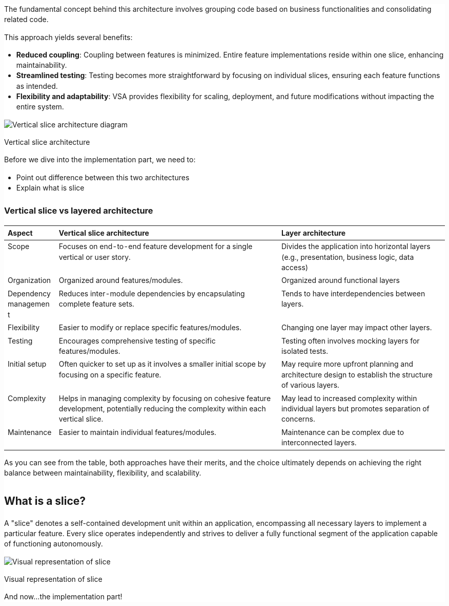 The fundamental concept behind this architecture involves grouping code based on business functionalities and consolidating related code.

This approach yields several benefits:

*   **Reduced coupling**: Coupling between features is minimized. Entire feature implementations reside within one slice, enhancing maintainability.
*   **Streamlined testing**: Testing becomes more straightforward by focusing on individual slices, ensuring each feature functions as intended.
*   **Flexibility and adaptability**: VSA provides flexibility for scaling, deployment, and future modifications without impacting the entire system.

![Vertical slice architecture diagram](/_next/image?url=%2Fcms%2Fimages%2FYQAqmIUlxJ7xe-L23-HOSnh6-S_orj5yywwQgD26Smu5iL97JY76oxb_HWG2PF6bMYSObl8dVbbIaPdTYNjwjz-vR6QzSLsY-2Km-cy7dXwwZ2w4nJectf7FZ06YpyckVGLIuMN41VNV63HV8I5tku4&w=3840&q=75)

Vertical slice architecture

Before we dive into the implementation part, we need to:

*   Point out difference between this two architectures
*   Explain what is slice

### Vertical slice vs layered architecture

| Aspect | Vertical slice architecture | Layer architecture |
| :----- | :-------------------------- | :----------------- |
| Scope | Focuses on end-to-end feature development for a single vertical or user story. | Divides the application into horizontal layers (e.g., presentation, business logic, data access) |
| Organization | Organized around features/modules. | Organized around functional layers |
| Dependency management | Reduces inter-module dependencies by encapsulating complete feature sets. | Tends to have interdependencies between layers. |
| Flexibility | Easier to modify or replace specific features/modules. | Changing one layer may impact other layers. |
| Testing | Encourages comprehensive testing of specific features/modules. | Testing often involves mocking layers for isolated tests. |
| Initial setup | Often quicker to set up as it involves a smaller initial scope by focusing on a specific feature. | May require more upfront planning and architecture design to establish the structure of various layers. |
| Complexity | Helps in managing complexity by focusing on cohesive feature development, potentially reducing the complexity within each vertical slice. | May lead to increased complexity within individual layers but promotes separation of concerns. |
| Maintenance | Easier to maintain individual features/modules. | Maintenance can be complex due to interconnected layers. |

As you can see from the table, both approaches have their merits, and the choice ultimately depends on achieving the right balance between maintainability, flexibility, and scalability.

## What is a slice?

A "slice" denotes a self-contained development unit within an application, encompassing all necessary layers to implement a particular feature.
Every slice operates independently and strives to deliver a fully functional segment of the application capable of functioning autonomously.

![Visual representation of slice](/_next/image?url=%2Fcms%2Fimages%2F24xZQNzvo5wLgsI7vcwXB0G-TCe29l2fnSpx__I2cdTRLMeU4TocPxJ8C7Hpe4uZVG9BBaUXAsYoE8iv6cn-lNwpBggyaFrHQkEFPHaNhv4a5wcZmaRmqLRlNqEZ1x78dLWj8F-tMkDMwyuWRz8wTDg&w=3840&q=75)

Visual representation of slice

And now…the implementation part!
